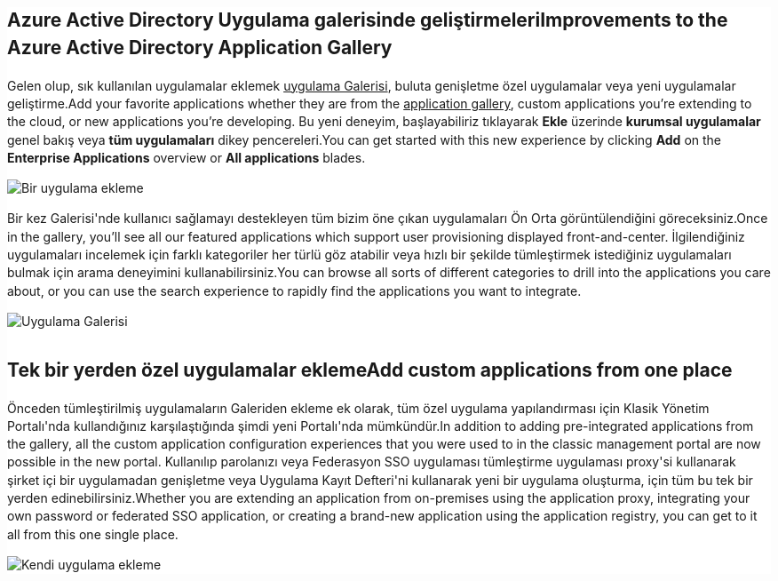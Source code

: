 ## <a name="improvements-to-the-azure-active-directory-application-gallery"></a><span data-ttu-id="6c55a-110">Azure Active Directory Uygulama galerisinde geliştirmeleri</span><span class="sxs-lookup"><span data-stu-id="6c55a-110">Improvements to the Azure Active Directory Application Gallery</span></span>

<span data-ttu-id="6c55a-111">Gelen olup, sık kullanılan uygulamalar eklemek [uygulama Galerisi](active-directory-appssoaccess-whatis.md#get-started-with-the-azure-ad-application-gallery), buluta genişletme özel uygulamalar veya yeni uygulamalar geliştirme.</span><span class="sxs-lookup"><span data-stu-id="6c55a-111">Add your favorite applications whether they are from the [application gallery](active-directory-appssoaccess-whatis.md#get-started-with-the-azure-ad-application-gallery), custom applications you’re extending to the cloud, or new applications you’re developing.</span></span>  <span data-ttu-id="6c55a-112">Bu yeni deneyim, başlayabiliriz tıklayarak **Ekle** üzerinde **kurumsal uygulamalar** genel bakış veya **tüm uygulamaları** dikey pencereleri.</span><span class="sxs-lookup"><span data-stu-id="6c55a-112">You can get started with this new experience by clicking **Add** on the **Enterprise Applications** overview or **All applications** blades.</span></span>
 
  ![Bir uygulama ekleme](./media/active-directory-enterprise-apps-whats-new-azure-portal/01.png)

<span data-ttu-id="6c55a-114">Bir kez Galerisi'nde kullanıcı sağlamayı destekleyen tüm bizim öne çıkan uygulamaları Ön Orta görüntülendiğini göreceksiniz.</span><span class="sxs-lookup"><span data-stu-id="6c55a-114">Once in the gallery, you’ll see all our featured applications which support user provisioning displayed front-and-center.</span></span>  <span data-ttu-id="6c55a-115">İlgilendiğiniz uygulamaları incelemek için farklı kategoriler her türlü göz atabilir veya hızlı bir şekilde tümleştirmek istediğiniz uygulamaları bulmak için arama deneyimini kullanabilirsiniz.</span><span class="sxs-lookup"><span data-stu-id="6c55a-115">You can browse all sorts of different categories to drill into the applications you care about, or you can use the search experience to rapidly find the applications you want to integrate.</span></span>

  ![Uygulama Galerisi](./media/active-directory-enterprise-apps-whats-new-azure-portal/02.png)

## <a name="add-custom-applications-from-one-place"></a><span data-ttu-id="6c55a-117">Tek bir yerden özel uygulamalar ekleme</span><span class="sxs-lookup"><span data-stu-id="6c55a-117">Add custom applications from one place</span></span>

<span data-ttu-id="6c55a-118">Önceden tümleştirilmiş uygulamaların Galeriden ekleme ek olarak, tüm özel uygulama yapılandırması için Klasik Yönetim Portalı'nda kullandığınız karşılaştığında şimdi yeni Portalı'nda mümkündür.</span><span class="sxs-lookup"><span data-stu-id="6c55a-118">In addition to adding pre-integrated applications from the gallery, all the custom application configuration experiences that you were used to in the classic management portal are now possible in the new portal.</span></span> <span data-ttu-id="6c55a-119">Kullanılıp parolanızı veya Federasyon SSO uygulaması tümleştirme uygulaması proxy'si kullanarak şirket içi bir uygulamadan genişletme veya Uygulama Kayıt Defteri'ni kullanarak yeni bir uygulama oluşturma, için tüm bu tek bir yerden edinebilirsiniz.</span><span class="sxs-lookup"><span data-stu-id="6c55a-119">Whether you are extending an application from on-premises using the application proxy, integrating your own password or federated SSO application, or creating a brand-new application using the application registry, you can get to it all from this one single place.</span></span>

  ![Kendi uygulama ekleme](./media/active-directory-enterprise-apps-whats-new-azure-portal/03.png)
